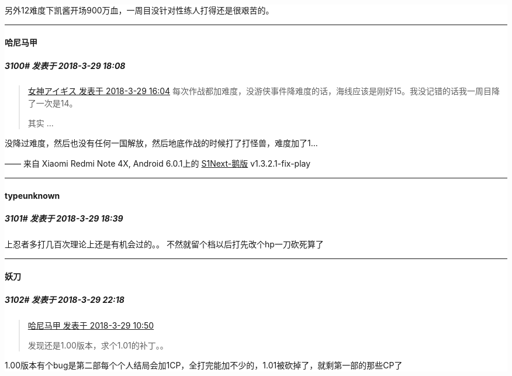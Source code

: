 另外12难度下凯酱开场900万血，一周目没针对性练人打得还是很艰苦的。







*****

####  哈尼马甲  
##### 3100#       发表于 2018-3-29 18:08



<blockquote><a href="httphttps://bbs.saraba1st.com/2b/forum.php?mod=redirect&amp;goto=findpost&amp;pid=39021369&amp;ptid=1552625" target="_blank">女神アイギス 发表于 2018-3-29 16:04</a>
每次作战都加难度，没游侠事件降难度的话，海线应该是刚好15。我没记错的话我一周目降了一次是14。

其实 ...</blockquote>
没降过难度，然后也没有任何一国解放，然后地底作战的时候打了打怪兽，难度加了1...



—— 来自 Xiaomi Redmi Note 4X, Android 6.0.1上的 [S1Next-鹅版](https://github.com/ykrank/S1-Next/releases) v1.3.2.1-fix-play







*****

####  typeunknown  
##### 3101#       发表于 2018-3-29 18:39




上忍者多打几百次理论上还是有机会过的。。
不然就留个档以后打先改个hp一刀砍死算了







*****

####  妖刀  
##### 3102#       发表于 2018-3-29 22:18



<blockquote><a href="httphttps://bbs.saraba1st.com/2b/forum.php?mod=redirect&amp;goto=findpost&amp;pid=39017578&amp;ptid=1552625" target="_blank">哈尼马甲 发表于 2018-3-29 10:50</a>

发现还是1.00版本，求个1.01的补丁。。</blockquote>
1.00版本有个bug是第二部每个个人结局会加1CP，全打完能加不少的，1.01被砍掉了，就剩第一部的那些CP了







